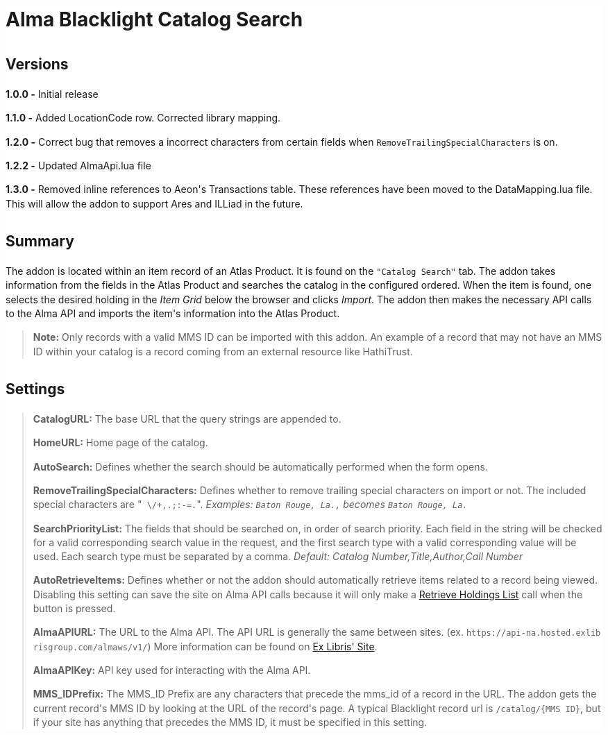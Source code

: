 # Alma Blacklight Catalog Search

## Versions

**1.0.0 -** Initial release

**1.1.0 -** Added LocationCode row. Corrected library mapping. 

**1.2.0 -** Correct bug that removes a incorrect characters from certain 
fields when `RemoveTrailingSpecialCharacters` is on. 

**1.2.2 -** Updated AlmaApi.lua file

**1.3.0 -** Removed inline references to Aeon's Transactions table. These references have been moved to the DataMapping.lua file. This will allow the addon to support Ares and ILLiad in the future. 


## Summary

The addon is located within an item record of an Atlas Product. It is found on the `"Catalog Search"` tab. The addon takes information from the fields in the Atlas Product and searches the catalog in the configured ordered. When the item is found, one selects the desired holding in the *Item Grid* below the browser and clicks *Import*. The addon then makes the necessary API calls to the Alma API and imports the item's information into the Atlas Product.

> **Note:** Only records with a valid MMS ID can be imported with this addon. An example of a record that may not have an MMS ID within your catalog is a record coming from an external resource like HathiTrust.


## Settings

> **CatalogURL:** The base URL that the query strings are appended to.
>
> **HomeURL:** Home page of the catalog.
>
> **AutoSearch:** Defines whether the search should be automatically performed when the form opens.
>
>**RemoveTrailingSpecialCharacters:** Defines whether to remove trailing special characters on import or not. The included special characters are "` \/+,.;:-=.`".
>*Examples: `Baton Rouge, La.,` becomes `Baton Rouge, La.`*
>
>**SearchPriorityList:** The fields that should be searched on, in order of search priority. Each field in the string will be checked for a valid corresponding search value in the request, and the first search type with a valid corresponding value will be used. Each search type must be separated by a comma.
>*Default: Catalog Number,Title,Author,Call Number*
>
>**AutoRetrieveItems:** Defines whether or not the addon should automatically retrieve items related to a record being viewed. Disabling this setting can save the site on Alma API calls because it will only make a [Retrieve Holdings List](https://developers.exlibrisgroup.com/alma/apis/bibs/GET/gwPcGly021om4RTvtjbPleCklCGxeYAfEqJOcQOaLEvEGUPgvJFpUQ==/af2fb69d-64f4-42bc-bb05-d8a0ae56936e) call when the button is pressed.
>
>**AlmaAPIURL:** The URL to the Alma API. The API URL is generally the same between sites. (ex. `https://api-na.hosted.exlibrisgroup.com/almaws/v1/`) More information can be found on [Ex Libris' Site](https://developers.exlibrisgroup.com/alma/apis).
>
>**AlmaAPIKey:** API key used for interacting with the Alma API.
>
>**MMS_IDPrefix:** The MMS_ID Prefix are any characters that precede the mms_id of a record in the URL. The addon gets the current record's MMS ID by looking at the URL of the record's page. A typical Blacklight record url is `/catalog/{MMS ID}`, but if your site has anything that precedes the MMS ID, it must be specified in this setting.